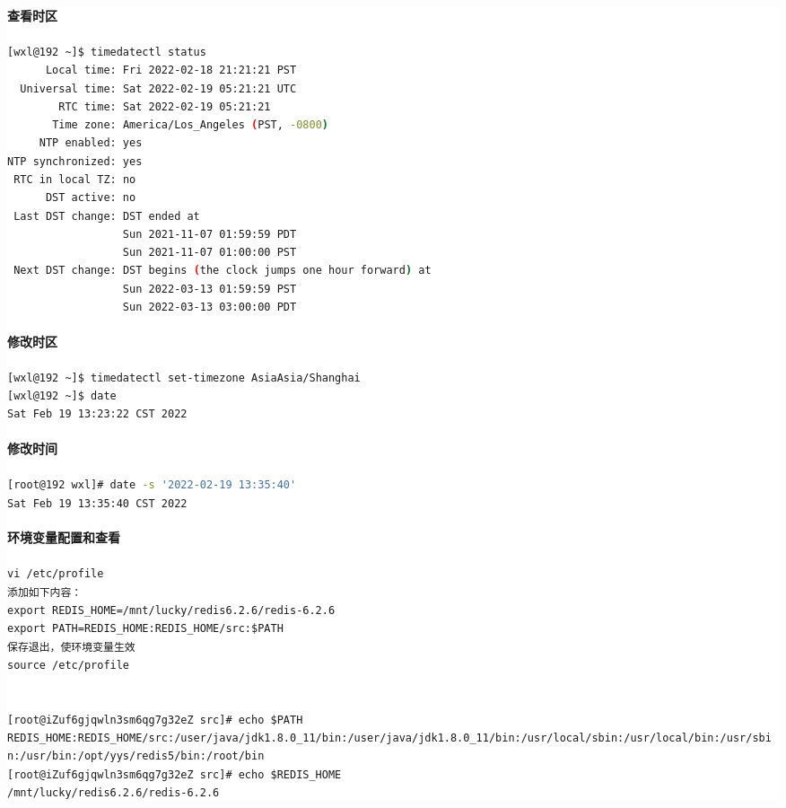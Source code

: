 #### 查看时区

```sh
[wxl@192 ~]$ timedatectl status
      Local time: Fri 2022-02-18 21:21:21 PST
  Universal time: Sat 2022-02-19 05:21:21 UTC
        RTC time: Sat 2022-02-19 05:21:21
       Time zone: America/Los_Angeles (PST, -0800)
     NTP enabled: yes
NTP synchronized: yes
 RTC in local TZ: no
      DST active: no
 Last DST change: DST ended at
                  Sun 2021-11-07 01:59:59 PDT
                  Sun 2021-11-07 01:00:00 PST
 Next DST change: DST begins (the clock jumps one hour forward) at
                  Sun 2022-03-13 01:59:59 PST
                  Sun 2022-03-13 03:00:00 PDT

```

#### 修改时区

```sh
[wxl@192 ~]$ timedatectl set-timezone AsiaAsia/Shanghai
[wxl@192 ~]$ date
Sat Feb 19 13:23:22 CST 2022

```

#### 修改时间

```sh
[root@192 wxl]# date -s '2022-02-19 13:35:40'
Sat Feb 19 13:35:40 CST 2022

```

#### 环境变量配置和查看

```shell
vi /etc/profile
添加如下内容：
export REDIS_HOME=/mnt/lucky/redis6.2.6/redis-6.2.6
export PATH=REDIS_HOME:REDIS_HOME/src:$PATH
保存退出，使环境变量生效
source /etc/profile


[root@iZuf6gjqwln3sm6qg7g32eZ src]# echo $PATH
REDIS_HOME:REDIS_HOME/src:/user/java/jdk1.8.0_11/bin:/user/java/jdk1.8.0_11/bin:/usr/local/sbin:/usr/local/bin:/usr/sbin:/usr/bin:/opt/yys/redis5/bin:/root/bin
[root@iZuf6gjqwln3sm6qg7g32eZ src]# echo $REDIS_HOME
/mnt/lucky/redis6.2.6/redis-6.2.6

```


[参考文章]: https://zhuanlan.zhihu.com/p/56341917